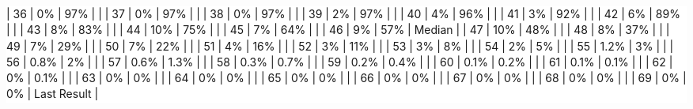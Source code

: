 | 36 | 0% | 97% |  |
| 37 | 0% | 97% |  |
| 38 | 0% | 97% |  |
| 39 | 2% | 97% |  |
| 40 | 4% | 96% |  |
| 41 | 3% | 92% |  |
| 42 | 6% | 89% |  |
| 43 | 8% | 83% |  |
| 44 | 10% | 75% |  |
| 45 | 7% | 64% |  |
| 46 | 9% | 57% | Median |
| 47 | 10% | 48% |  |
| 48 | 8% | 37% |  |
| 49 | 7% | 29% |  |
| 50 | 7% | 22% |  |
| 51 | 4% | 16% |  |
| 52 | 3% | 11% |  |
| 53 | 3% | 8% |  |
| 54 | 2% | 5% |  |
| 55 | 1.2% | 3% |  |
| 56 | 0.8% | 2% |  |
| 57 | 0.6% | 1.3% |  |
| 58 | 0.3% | 0.7% |  |
| 59 | 0.2% | 0.4% |  |
| 60 | 0.1% | 0.2% |  |
| 61 | 0.1% | 0.1% |  |
| 62 | 0% | 0.1% |  |
| 63 | 0% | 0% |  |
| 64 | 0% | 0% |  |
| 65 | 0% | 0% |  |
| 66 | 0% | 0% |  |
| 67 | 0% | 0% |  |
| 68 | 0% | 0% |  |
| 69 | 0% | 0% | Last Result |
